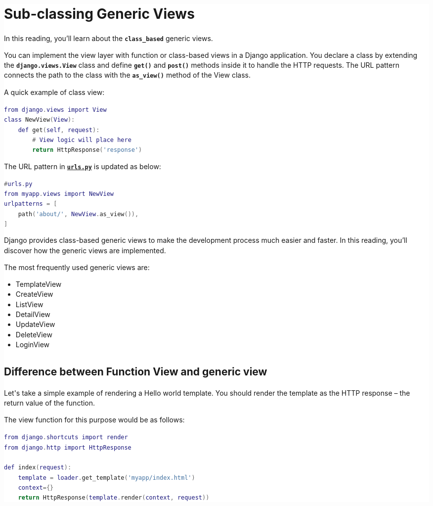 # Sub-classing Generic Views

In this reading, you’ll learn about the **`class_based`** generic views.

You can implement the view layer with function or class-based views in a Django application. You declare a class by extending the **`django.views.View`** class and define **`get()`** and **`post()`** methods inside it to handle the HTTP requests. The URL pattern connects the path to the class with the **`as_view()`** method of the View class.

A quick example of class view:

```lua
from django.views import View   
class NewView(View):   
    def get(self, request):   
        # View logic will place here   
        return HttpResponse('response')
```

The URL pattern in **[`urls.py`](http://urls.py)** is updated as below:

```lua
#urls.py 
from myapp.views import NewView   
urlpatterns = [   
    path('about/', NewView.as_view()),   
]
```

Django provides class-based generic views to make the development process much easier and faster. In this reading, you’ll discover how the generic views are implemented.

The most frequently used generic views are:

- TemplateView
- CreateView
- ListView
- DetailView
- UpdateView
- DeleteView
- LoginView

## **Difference between Function View and generic view**

Let's take a simple example of rendering a Hello world template. You should render the template as the HTTP response – the return value of the function. 

The view function for this purpose would be as follows:

```lua
from django.shortcuts import render 
from django.http import HttpResponse 

def index(request): 
    template = loader.get_template('myapp/index.html') 
    context={} 
    return HttpResponse(template.render(context, request))
```
